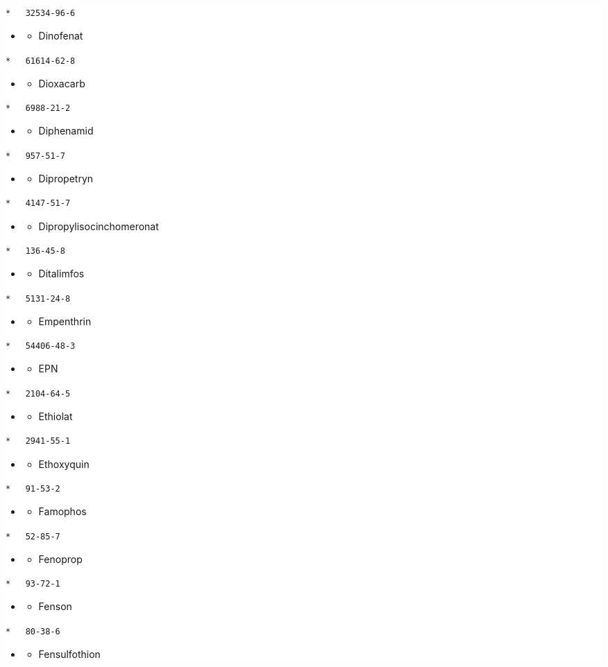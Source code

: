     *   32534-96-6


*    *   Dinofenat

    *   61614-62-8


*    *   Dioxacarb

    *   6988-21-2


*    *   Diphenamid

    *   957-51-7


*    *   Dipropetryn

    *   4147-51-7


*    *   Dipropylisocinchomeronat

    *   136-45-8


*    *   Ditalimfos

    *   5131-24-8


*    *   Empenthrin

    *   54406-48-3


*    *   EPN

    *   2104-64-5


*    *   Ethiolat

    *   2941-55-1


*    *   Ethoxyquin

    *   91-53-2


*    *   Famophos

    *   52-85-7


*    *   Fenoprop

    *   93-72-1


*    *   Fenson

    *   80-38-6


*    *   Fensulfothion
